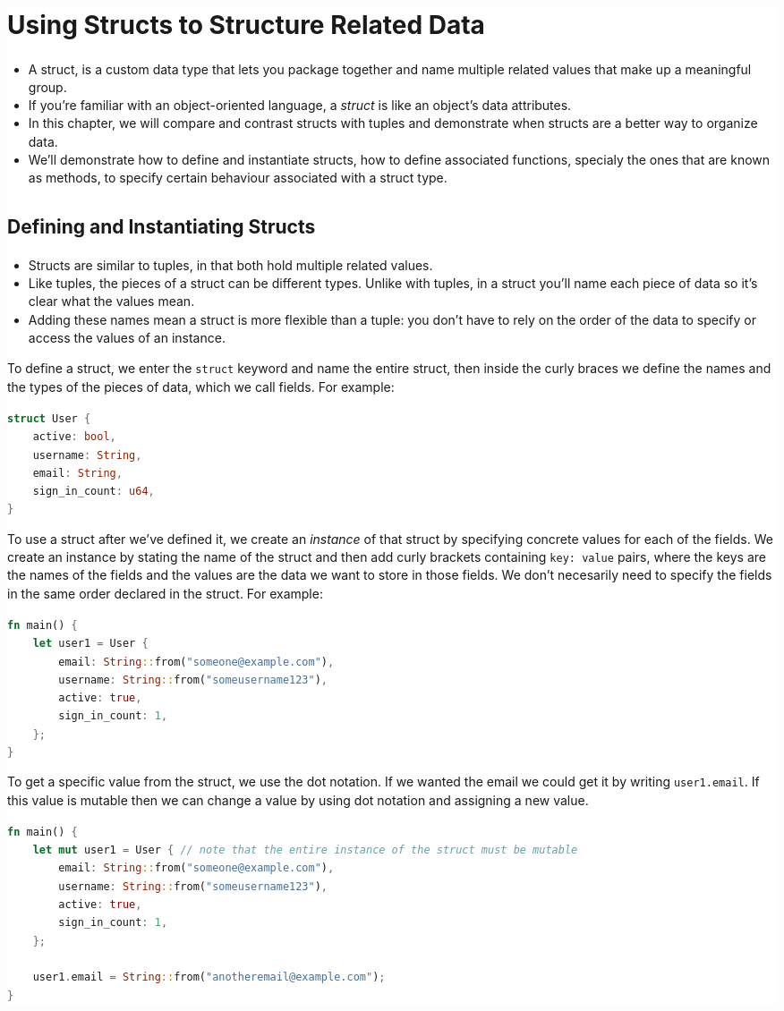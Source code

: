 # Using Structs to Structure Related Data

- A struct, is a custom data type that lets you package together and name multiple related values that make up a meaningful group.
- If you’re familiar with an object-oriented language, a *struct* is like an object’s data attributes.
- In this chapter, we will compare and contrast structs with tuples and demonstrate when structs are a better way to organize data.
- We’ll demonstrate how to define and instantiate structs, how to define associated functions, specialy the ones that are known as methods, to specify certain behaviour associated with a struct type.

## Defining and Instantiating Structs

- Structs are similar to tuples, in that both hold multiple related values.
- Like tuples, the pieces of a struct can be different types. Unlike with tuples, in a struct you’ll name each piece of data so it’s clear what the values mean.
- Adding these names mean a struct is more flexible than a tuple: you don’t have to rely on the order of the data to specify or access the values of an instance.

To define a struct, we enter the `struct` keyword and name the entire struct, then inside the curly braces we define the names and the types of the pieces of data, which we call fields. For example:

```rust
struct User {
    active: bool,
    username: String,
    email: String,
    sign_in_count: u64,
}
```

To use a struct after we’ve defined it, we create an *instance* of that struct by specifying concrete values for each of the fields. We create an instance by stating the name of the struct and then add curly brackets containing `key: value` pairs, where the keys are the names of the fields and the values are the data we want to store in those fields. We don’t necesarily need to specify the fields in the same order declared in the struct. For example:

```rust
fn main() {
    let user1 = User {
        email: String::from("someone@example.com"),
        username: String::from("someusername123"),
        active: true,
        sign_in_count: 1,
    };
}
```

To get a specific value from the struct, we use the dot notation. If we wanted the email we could get it by writing `user1.email`. If this value is mutable then we can change a value by using dot notation and assigning a new value.

```rust
fn main() {
    let mut user1 = User { // note that the entire instance of the struct must be mutable
        email: String::from("someone@example.com"),
        username: String::from("someusername123"),
        active: true,
        sign_in_count: 1,
    };

    user1.email = String::from("anotheremail@example.com");
}
```
